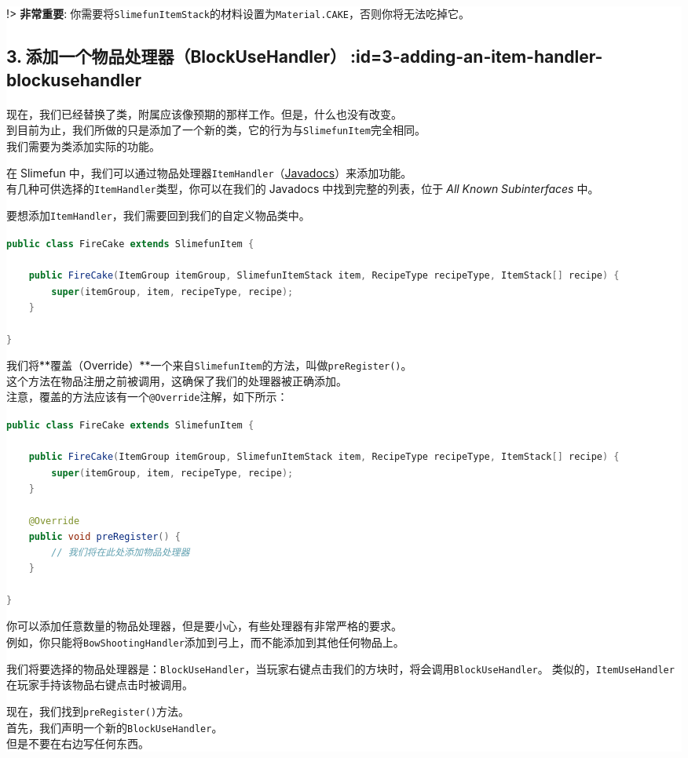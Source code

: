 !> **非常重要**: 你需要将`SlimefunItemStack`的材料设置为`Material.CAKE`，否则你将无法吃掉它。

## 3. 添加一个物品处理器（BlockUseHandler） :id=3-adding-an-item-handler-blockusehandler

现在，我们已经替换了类，附属应该像预期的那样工作。但是，什么也没有改变。  
到目前为止，我们所做的只是添加了一个新的类，它的行为与`SlimefunItem`完全相同。  
我们需要为类添加实际的功能。

在 Slimefun 中，我们可以通过物品处理器`ItemHandler`（[Javadocs](https://slimefun.github.io/javadocs/Slimefun4/docs/io/github/thebusybiscuit/slimefun4/api/items/ItemHandler.html)）来添加功能。  
有几种可供选择的`ItemHandler`类型，你可以在我们的 Javadocs 中找到完整的列表，位于 *All Known Subinterfaces* 中。

要想添加`ItemHandler`，我们需要回到我们的自定义物品类中。

```java
public class FireCake extends SlimefunItem {
    
    public FireCake(ItemGroup itemGroup, SlimefunItemStack item, RecipeType recipeType, ItemStack[] recipe) {
        super(itemGroup, item, recipeType, recipe);
    }
    
}
```

我们将**覆盖（Override）**一个来自`SlimefunItem`的方法，叫做`preRegister()`。  
这个方法在物品注册之前被调用，这确保了我们的处理器被正确添加。  
注意，覆盖的方法应该有一个`@Override`注解，如下所示：

```java
public class FireCake extends SlimefunItem {
    
    public FireCake(ItemGroup itemGroup, SlimefunItemStack item, RecipeType recipeType, ItemStack[] recipe) {
        super(itemGroup, item, recipeType, recipe);
    }
    
    @Override
    public void preRegister() {
        // 我们将在此处添加物品处理器
    }
    
}
```

你可以添加任意数量的物品处理器，但是要小心，有些处理器有非常严格的要求。  
例如，你只能将`BowShootingHandler`添加到弓上，而不能添加到其他任何物品上。

我们将要选择的物品处理器是：`BlockUseHandler`，当玩家右键点击我们的方块时，将会调用`BlockUseHandler`。
类似的，`ItemUseHandler`在玩家手持该物品右键点击时被调用。

现在，我们找到`preRegister()`方法。  
首先，我们声明一个新的`BlockUseHandler`。  
但是不要在右边写任何东西。
